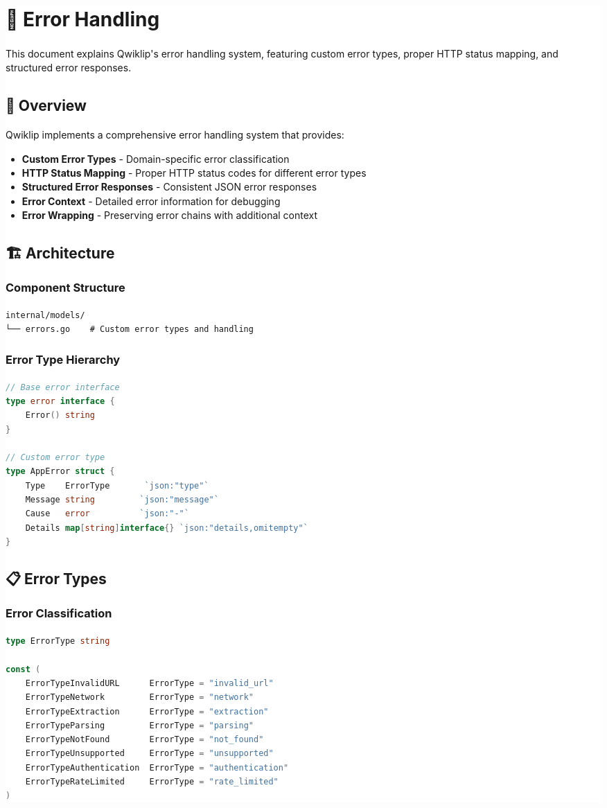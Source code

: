 # 🚨 Error Handling

This document explains Qwiklip's error handling system, featuring custom error types, proper HTTP status mapping, and structured error responses.

## 🎯 **Overview**

Qwiklip implements a comprehensive error handling system that provides:

- **Custom Error Types** - Domain-specific error classification
- **HTTP Status Mapping** - Proper HTTP status codes for different error types
- **Structured Error Responses** - Consistent JSON error responses
- **Error Context** - Detailed error information for debugging
- **Error Wrapping** - Preserving error chains with additional context

## 🏗️ **Architecture**

### **Component Structure**

```
internal/models/
└── errors.go    # Custom error types and handling
```

### **Error Type Hierarchy**

```go
// Base error interface
type error interface {
    Error() string
}

// Custom error type
type AppError struct {
    Type    ErrorType       `json:"type"`
    Message string         `json:"message"`
    Cause   error          `json:"-"`
    Details map[string]interface{} `json:"details,omitempty"`
}
```

## 📋 **Error Types**

### **Error Classification**

```go
type ErrorType string

const (
    ErrorTypeInvalidURL      ErrorType = "invalid_url"
    ErrorTypeNetwork         ErrorType = "network"
    ErrorTypeExtraction      ErrorType = "extraction"
    ErrorTypeParsing         ErrorType = "parsing"
    ErrorTypeNotFound        ErrorType = "not_found"
    ErrorTypeUnsupported     ErrorType = "unsupported"
    ErrorTypeAuthentication  ErrorType = "authentication"
    ErrorTypeRateLimited     ErrorType = "rate_limited"
)
```
